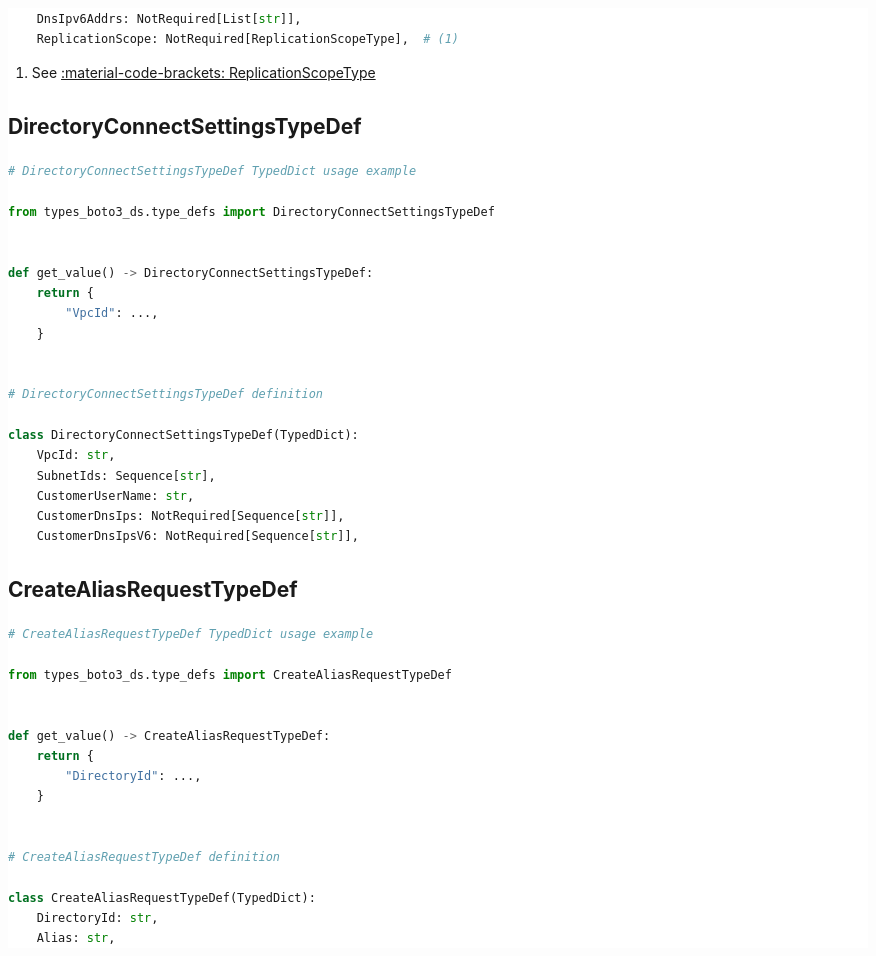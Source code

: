 ```python
    DnsIpv6Addrs: NotRequired[List[str]],
    ReplicationScope: NotRequired[ReplicationScopeType],  # (1)
```

1. See [:material-code-brackets: ReplicationScopeType](./literals.md#replicationscopetype)

## DirectoryConnectSettingsTypeDef

```python
# DirectoryConnectSettingsTypeDef TypedDict usage example

from types_boto3_ds.type_defs import DirectoryConnectSettingsTypeDef


def get_value() -> DirectoryConnectSettingsTypeDef:
    return {
        "VpcId": ...,
    }


# DirectoryConnectSettingsTypeDef definition

class DirectoryConnectSettingsTypeDef(TypedDict):
    VpcId: str,
    SubnetIds: Sequence[str],
    CustomerUserName: str,
    CustomerDnsIps: NotRequired[Sequence[str]],
    CustomerDnsIpsV6: NotRequired[Sequence[str]],
```


## CreateAliasRequestTypeDef

```python
# CreateAliasRequestTypeDef TypedDict usage example

from types_boto3_ds.type_defs import CreateAliasRequestTypeDef


def get_value() -> CreateAliasRequestTypeDef:
    return {
        "DirectoryId": ...,
    }


# CreateAliasRequestTypeDef definition

class CreateAliasRequestTypeDef(TypedDict):
    DirectoryId: str,
    Alias: str,
```
